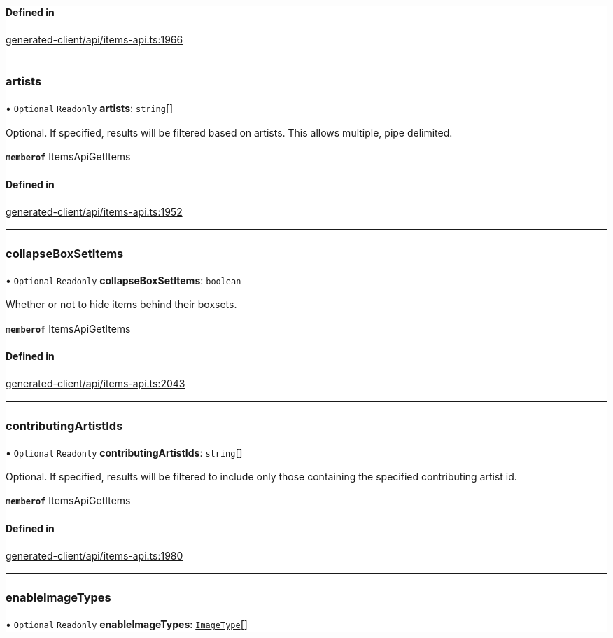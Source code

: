 #### Defined in

[generated-client/api/items-api.ts:1966](https://github.com/thornbill/jellyfin-sdk-typescript/blob/3ae780a/src/generated-client/api/items-api.ts#L1966)

___

### artists

• `Optional` `Readonly` **artists**: `string`[]

Optional. If specified, results will be filtered based on artists. This allows multiple, pipe delimited.

**`memberof`** ItemsApiGetItems

#### Defined in

[generated-client/api/items-api.ts:1952](https://github.com/thornbill/jellyfin-sdk-typescript/blob/3ae780a/src/generated-client/api/items-api.ts#L1952)

___

### collapseBoxSetItems

• `Optional` `Readonly` **collapseBoxSetItems**: `boolean`

Whether or not to hide items behind their boxsets.

**`memberof`** ItemsApiGetItems

#### Defined in

[generated-client/api/items-api.ts:2043](https://github.com/thornbill/jellyfin-sdk-typescript/blob/3ae780a/src/generated-client/api/items-api.ts#L2043)

___

### contributingArtistIds

• `Optional` `Readonly` **contributingArtistIds**: `string`[]

Optional. If specified, results will be filtered to include only those containing the specified contributing artist id.

**`memberof`** ItemsApiGetItems

#### Defined in

[generated-client/api/items-api.ts:1980](https://github.com/thornbill/jellyfin-sdk-typescript/blob/3ae780a/src/generated-client/api/items-api.ts#L1980)

___

### enableImageTypes

• `Optional` `Readonly` **enableImageTypes**: [`ImageType`](../enums/generated_client.ImageType.md)[]
